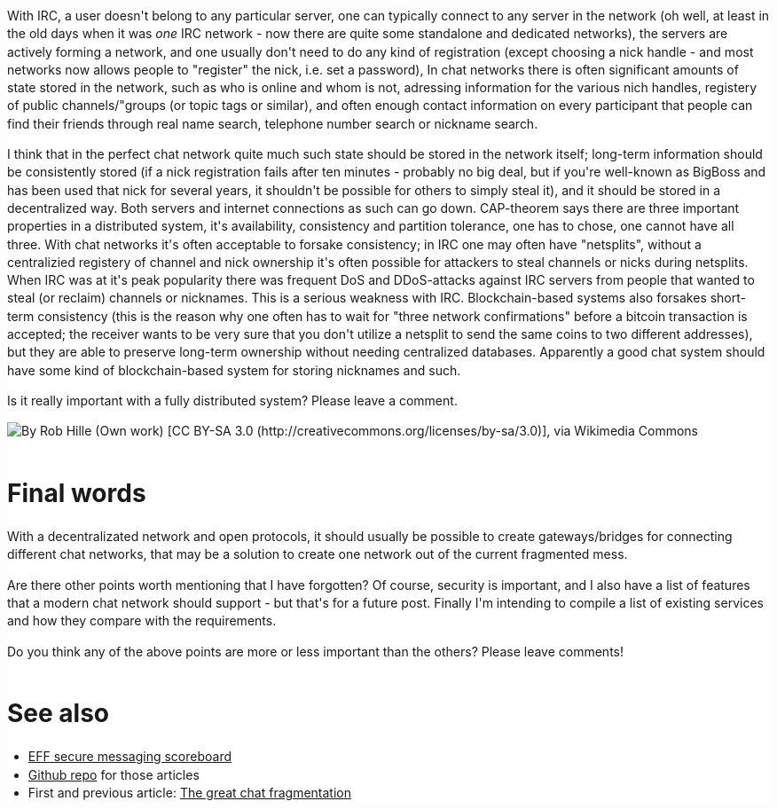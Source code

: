 With IRC, a user doesn't belong to any particular server, one can typically connect to any server in the network (oh well, at least in the old days when it was *one* IRC network - now there are quite some standalone and dedicated networks), the servers are actively forming a network, and one usually don't need to do any kind of registration (except choosing a nick handle - and most networks now allows people to "register" the nick, i.e. set a password),  In chat networks there is often significant amounts of state stored in the network, such as who is online and whom is not, adressing information for the various nich handles, registery of public channels/"groups (or topic tags or similar), and often enough contact information on every participant that people can find their friends through real name search, telephone number search or nickname search.

I think that in the perfect chat network quite much such state should be stored in the network itself; long-term information should be consistently stored (if a nick registration fails after ten minutes - probably no big deal, but if you're well-known as BigBoss and has been used that nick for several years, it shouldn't be possible for others to simply steal it), and it should be stored in a decentralized way.  Both servers and internet connections as such can go down.  CAP-theorem says there are three important properties in a distributed system, it's availability, consistency and partition tolerance, one has to chose, one cannot have all three.  With chat networks it's often acceptable to forsake consistency; in IRC one may often have "netsplits", without a centralizied registery of channel and nick ownership it's often possible for attackers to steal channels or nicks during netsplits.  When IRC was at it's peak popularity there was frequent DoS and DDoS-attacks against IRC servers from people that wanted to steal (or reclaim) channels or nicknames.  This is a serious weakness with IRC.  Blockchain-based systems also forsakes short-term consistency (this is the reason why one often has to wait for "three network confirmations" before a bitcoin transaction is accepted; the receiver wants to be very sure that you don't utilize a netsplit to send the same coins to two different addresses), but they are able to preserve long-term ownership without needing centralized databases.  Apparently a good chat system should have some kind of blockchain-based system for storing nicknames and such.

Is it really important with a fully distributed system?  Please leave a comment.

![By Rob Hille (Own work) [CC BY-SA 3.0 (http://creativecommons.org/licenses/by-sa/3.0)], via Wikimedia Commons](https://upload.wikimedia.org/wikipedia/commons/5/52/Mycelium_RH_%288%29.jpg)

# Final words

With a decentralizated network and open protocols, it should usually be possible to create gateways/bridges for connecting different chat networks, that may be a solution to create one network out of the current fragmented mess.

Are there other points worth mentioning that I have forgotten?  Of course, security is important, and I also have a list of features that a modern chat network should support - but that's for a future post.  Finally I'm intending to compile a list of existing services and how they compare with the requirements.


Do you think any of the above points are more or less important than the others?  Please leave comments!

# See also

* [EFF secure messaging scoreboard](https://www.eff.org/secure-messaging-scorecard)
* [Github repo](https://github.com/tobixen/chat-articles) for those articles
* First and previous article: [The great chat fragmentation](https://steemit.com/technology/@tobixen/the-great-chat-fragmentation)

